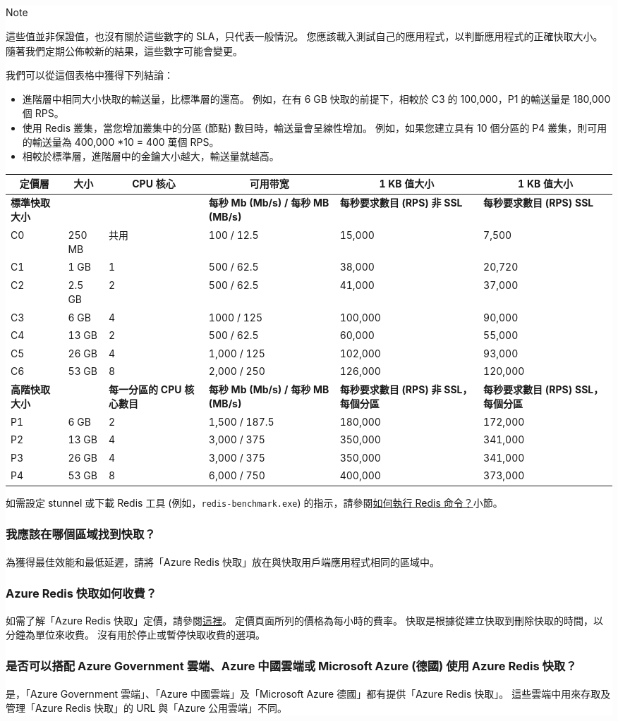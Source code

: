 >[!NOTE] 
>這些值並非保證值，也沒有關於這些數字的 SLA，只代表一般情況。 您應該載入測試自己的應用程式，以判斷應用程式的正確快取大小。
>隨著我們定期公佈較新的結果，這些數字可能會變更。
>

我們可以從這個表格中獲得下列結論：

* 進階層中相同大小快取的輸送量，比標準層的還高。 例如，在有 6 GB 快取的前提下，相較於 C3 的 100,000，P1 的輸送量是 180,000 個 RPS。
* 使用 Redis 叢集，當您增加叢集中的分區 (節點) 數目時，輸送量會呈線性增加。 例如，如果您建立具有 10 個分區的 P4 叢集，則可用的輸送量為 400,000 *10 = 400 萬個 RPS。
* 相較於標準層，進階層中的金鑰大小越大，輸送量就越高。

| 定價層 | 大小 | CPU 核心 | 可用带宽 | 1 KB 值大小 | 1 KB 值大小 |
| --- | --- | --- | --- | --- | --- |
| **標準快取大小** | | |**每秒 Mb (Mb/s) / 每秒 MB (MB/s)** |**每秒要求數目 (RPS) 非 SSL** |**每秒要求數目 (RPS) SSL** |
| C0 |250 MB |共用 |100 / 12.5 |15,000 |7,500 |
| C1 |1 GB |1 |500 / 62.5 |38,000 |20,720 |
| C2 |2.5 GB |2 |500 / 62.5 |41,000 |37,000 |
| C3 |6 GB |4 |1000 / 125 |100,000 |90,000 |
| C4 |13 GB |2 |500 / 62.5 |60,000 |55,000 |
| C5 |26 GB |4 |1,000 / 125 |102,000 |93,000 |
| C6 |53 GB |8 |2,000 / 250 |126,000 |120,000 |
| **高階快取大小** | |**每一分區的 CPU 核心數目** | **每秒 Mb (Mb/s) / 每秒 MB (MB/s)** |**每秒要求數目 (RPS) 非 SSL，每個分區** |**每秒要求數目 (RPS) SSL，每個分區** |
| P1 |6 GB |2 |1,500 / 187.5 |180,000 |172,000 |
| P2 |13 GB |4 |3,000 / 375 |350,000 |341,000 |
| P3 |26 GB |4 |3,000 / 375 |350,000 |341,000 |
| P4 |53 GB |8 |6,000 / 750 |400,000 |373,000 |

如需設定 stunnel 或下載 Redis 工具 (例如，`redis-benchmark.exe`) 的指示，請參閱[如何執行 Redis 命令？](#cache-commands)小節。

<a name="cache-region"></a>

### <a name="in-what-region-should-i-locate-my-cache"></a>我應該在哪個區域找到快取？
為獲得最佳效能和最低延遲，請將「Azure Redis 快取」放在與快取用戶端應用程式相同的區域中。

<a name="cache-billing"></a>

### <a name="how-am-i-billed-for-azure-cache-for-redis"></a>Azure Redis 快取如何收費？
如需了解「Azure Redis 快取」定價，請參閱[這裡](https://azure.microsoft.com/pricing/details/cache/)。 定價頁面所列的價格為每小時的費率。 快取是根據從建立快取到刪除快取的時間，以分鐘為單位來收費。 沒有用於停止或暫停快取收費的選項。

### <a name="can-i-use-azure-cache-for-redis-with-azure-government-cloud-azure-china-cloud-or-microsoft-azure-germany"></a>是否可以搭配 Azure Government 雲端、Azure 中國雲端或 Microsoft Azure (德國) 使用 Azure Redis 快取？
是，「Azure Government 雲端」、「Azure 中國雲端」及「Microsoft Azure 德國」都有提供「Azure Redis 快取」。 這些雲端中用來存取及管理「Azure Redis 快取」的 URL 與「Azure 公用雲端」不同。 


["minIoThreads" configuration setting]: https://msdn.microsoft.com/library/vstudio/7w2sway1(v=vs.100).aspx